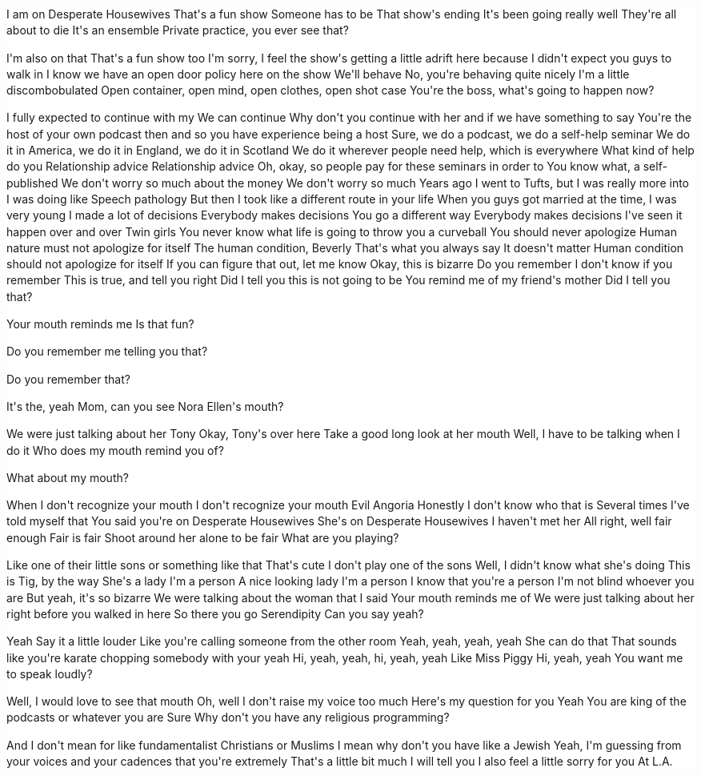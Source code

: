 I am on Desperate Housewives That's a fun show Someone has to be That show's ending It's been going really well They're all about to die It's an ensemble Private practice, you ever see that?

I'm also on that That's a fun show too I'm sorry, I feel the show's getting a little adrift here because I didn't expect you guys to walk in I know we have an open door policy here on the show We'll behave No, you're behaving quite nicely I'm a little discombobulated Open container, open mind, open clothes, open shot case You're the boss, what's going to happen now?

I fully expected to continue with my We can continue Why don't you continue with her and if we have something to say You're the host of your own podcast then and so you have experience being a host Sure, we do a podcast, we do a self-help seminar We do it in America, we do it in England, we do it in Scotland We do it wherever people need help, which is everywhere What kind of help do you Relationship advice Relationship advice Oh, okay, so people pay for these seminars in order to You know what, a self-published We don't worry so much about the money We don't worry so much Years ago I went to Tufts, but I was really more into I was doing like Speech pathology But then I took like a different route in your life When you guys got married at the time, I was very young I made a lot of decisions Everybody makes decisions You go a different way Everybody makes decisions I've seen it happen over and over Twin girls You never know what life is going to throw you a curveball You should never apologize Human nature must not apologize for itself The human condition, Beverly That's what you always say It doesn't matter Human condition should not apologize for itself If you can figure that out, let me know Okay, this is bizarre Do you remember I don't know if you remember This is true, and tell you right Did I tell you this is not going to be You remind me of my friend's mother Did I tell you that?

Your mouth reminds me Is that fun?

Do you remember me telling you that?

Do you remember that?

It's the, yeah Mom, can you see Nora Ellen's mouth?

We were just talking about her Tony Okay, Tony's over here Take a good long look at her mouth Well, I have to be talking when I do it Who does my mouth remind you of?

What about my mouth?

When I don't recognize your mouth I don't recognize your mouth Evil Angoria Honestly I don't know who that is Several times I've told myself that You said you're on Desperate Housewives She's on Desperate Housewives I haven't met her All right, well fair enough Fair is fair Shoot around her alone to be fair What are you playing?

Like one of their little sons or something like that That's cute I don't play one of the sons Well, I didn't know what she's doing This is Tig, by the way She's a lady I'm a person A nice looking lady I'm a person I know that you're a person I'm not blind whoever you are But yeah, it's so bizarre We were talking about the woman that I said Your mouth reminds me of We were just talking about her right before you walked in here So there you go Serendipity Can you say yeah?

Yeah Say it a little louder Like you're calling someone from the other room Yeah, yeah, yeah, yeah She can do that That sounds like you're karate chopping somebody with your yeah Hi, yeah, yeah, hi, yeah, yeah Like Miss Piggy Hi, yeah, yeah You want me to speak loudly?

Well, I would love to see that mouth Oh, well I don't raise my voice too much Here's my question for you Yeah You are king of the podcasts or whatever you are Sure Why don't you have any religious programming?

And I don't mean for like fundamentalist Christians or Muslims I mean why don't you have like a Jewish Yeah, I'm guessing from your voices and your cadences that you're extremely That's a little bit much I will tell you I also feel a little sorry for you At L.A.
